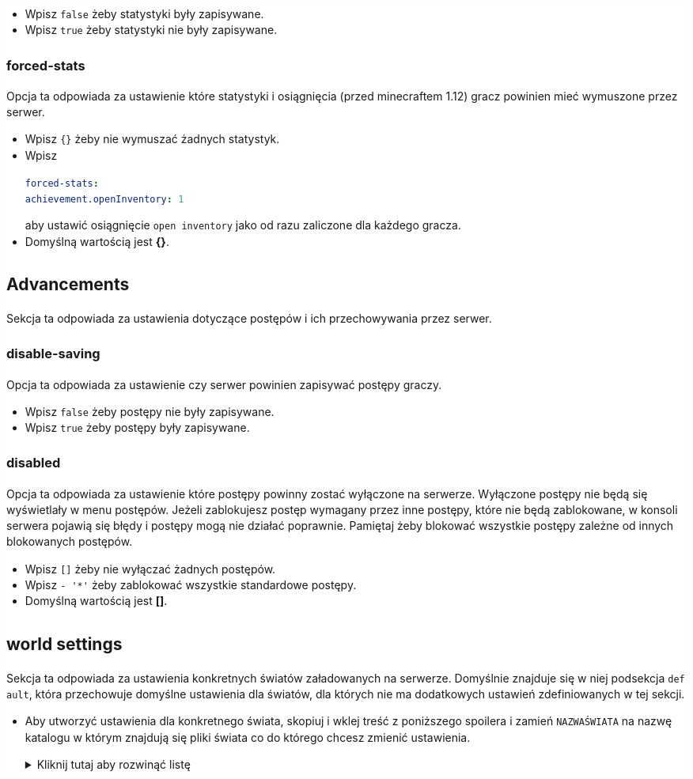 * Wpisz `false` żeby statystyki były zapisywane.
* Wpisz `true` żeby statystyki nie były zapisywane.

### forced-stats
Opcja ta odpowiada za ustawienie które statystyki i osiągnięcia (przed minecraftem 1.12) gracz powinien mieć wymuszone przez serwer.

* Wpisz `{}` żeby nie wymuszać żadnych statystyk.
* Wpisz 
    ```yml
    forced-stats:
    achievement.openInventory: 1
    ```
    aby ustawić osiągnięcie `open inventory` jako od razu zaliczone dla każdego gracza.
* Domyślną wartością jest **{}**.

## Advancements
Sekcja ta odpowiada za ustawienia dotyczące postępów i ich przechowywania przez serwer.

### disable-saving
Opcja ta odpowiada za ustawienie czy serwer powinien zapisywać postępy graczy.

* Wpisz `false` żeby postępy nie były zapisywane.
* Wpisz `true` żeby postępy były zapisywane.

### disabled
Opcja ta odpowiada za ustawienie które postępy powinny zostać wyłączone na serwerze. Wyłączone postępy nie będą się wyświetlały w menu postępów. Jeżeli zablokujesz postęp wymagany przez inne postępy, które nie będą zablokowane, w konsoli serwera pojawią się błędy i postępy mogą nie działać poprawnie. Pamiętaj żeby blokować wszystkie postępy zależne od innych blokowanych postępów.

* Wpisz `[]` żeby nie wyłączać żadnych postępów.
* Wpisz `- '*'` żeby zablokować wszystkie standardowe postępy.
* Domyślną wartością jest **[]**.

## world settings
Sekcja ta odpowiada za ustawienia konkretnych światów załadowanych na serwerze. Domyślnie znajduje się w niej podsekcja `default`, która przechowuje domyślne ustawienia dla światów, dla których nie ma dodatkowych ustawień zdefiniowanych w tej sekcji.

* Aby utworzyć ustawienia dla konkretnego świata, skopiuj i wklej treść z poniższego spoilera i zamień `NAZWAŚWIATA` na nazwę katalogu w którym znajdują się pliki świata co do którego chcesz zmienić ustawienia.

    <details>
    <summary>Kliknij tutaj aby rozwinąć listę</summary>

    ```yml
  NAZWAŚWIATA:
    arrow-despawn-rate: 1200
    dragon-death-sound-radius: 0
    enable-zombie-pigmen-portal-spawns: true
    entity-activation-range:
      animals: 32
      misc: 16
      monsters: 32
      raiders: 48
      tick-inactive-villagers: true
    entity-tracking-range:
      animals: 48
      misc: 32
      monsters: 48
      other: 64
      players: 48